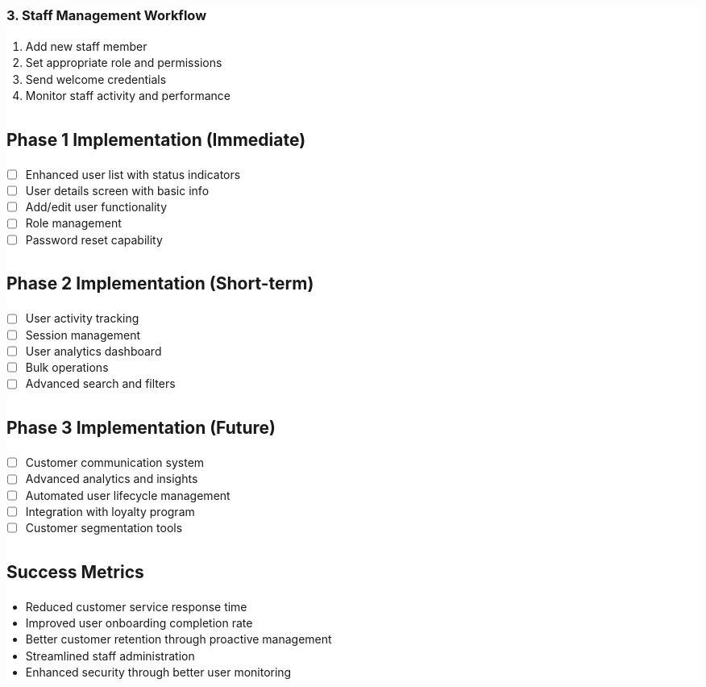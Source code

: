 ### 3. Staff Management Workflow
1. Add new staff member
2. Set appropriate role and permissions
3. Send welcome credentials
4. Monitor staff activity and performance

## Phase 1 Implementation (Immediate)
- [ ] Enhanced user list with status indicators
- [ ] User details screen with basic info
- [ ] Add/edit user functionality
- [ ] Role management
- [ ] Password reset capability

## Phase 2 Implementation (Short-term)
- [ ] User activity tracking
- [ ] Session management
- [ ] User analytics dashboard
- [ ] Bulk operations
- [ ] Advanced search and filters

## Phase 3 Implementation (Future)
- [ ] Customer communication system
- [ ] Advanced analytics and insights
- [ ] Automated user lifecycle management
- [ ] Integration with loyalty program
- [ ] Customer segmentation tools

## Success Metrics
- Reduced customer service response time
- Improved user onboarding completion rate
- Better customer retention through proactive management
- Streamlined staff administration
- Enhanced security through better user monitoring